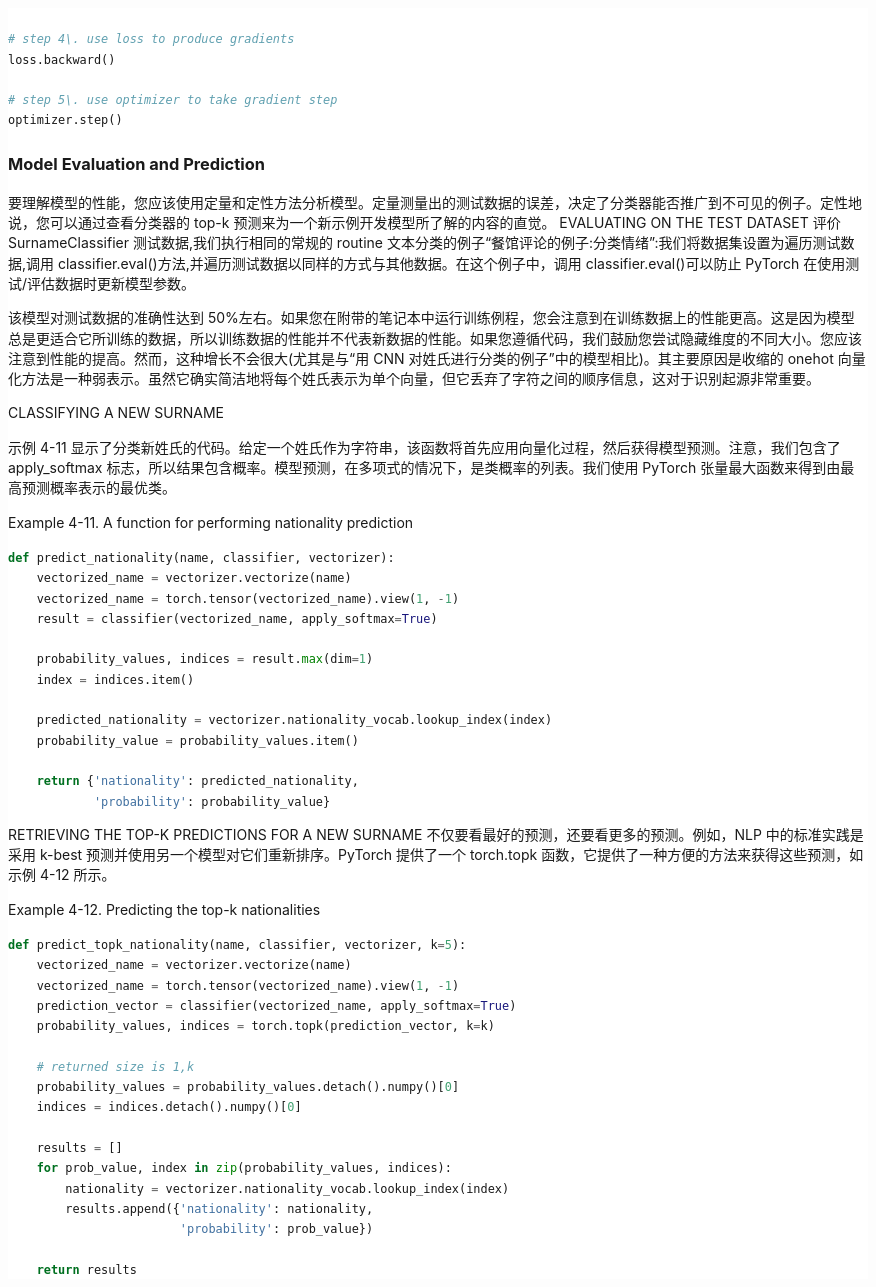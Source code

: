 ```py

# step 4\. use loss to produce gradients
loss.backward()

# step 5\. use optimizer to take gradient step
optimizer.step()

```

### Model Evaluation and Prediction

要理解模型的性能，您应该使用定量和定性方法分析模型。定量测量出的测试数据的误差，决定了分类器能否推广到不可见的例子。定性地说，您可以通过查看分类器的 top-k 预测来为一个新示例开发模型所了解的内容的直觉。 EVALUATING ON THE TEST DATASET 评价 SurnameClassifier 测试数据,我们执行相同的常规的 routine 文本分类的例子“餐馆评论的例子:分类情绪”:我们将数据集设置为遍历测试数据,调用 classifier.eval()方法,并遍历测试数据以同样的方式与其他数据。在这个例子中，调用 classifier.eval()可以防止 PyTorch 在使用测试/评估数据时更新模型参数。

该模型对测试数据的准确性达到 50%左右。如果您在附带的笔记本中运行训练例程，您会注意到在训练数据上的性能更高。这是因为模型总是更适合它所训练的数据，所以训练数据的性能并不代表新数据的性能。如果您遵循代码，我们鼓励您尝试隐藏维度的不同大小。您应该注意到性能的提高。然而，这种增长不会很大(尤其是与“用 CNN 对姓氏进行分类的例子”中的模型相比)。其主要原因是收缩的 onehot 向量化方法是一种弱表示。虽然它确实简洁地将每个姓氏表示为单个向量，但它丢弃了字符之间的顺序信息，这对于识别起源非常重要。

CLASSIFYING A NEW SURNAME

示例 4-11 显示了分类新姓氏的代码。给定一个姓氏作为字符串，该函数将首先应用向量化过程，然后获得模型预测。注意，我们包含了 apply_softmax 标志，所以结果包含概率。模型预测，在多项式的情况下，是类概率的列表。我们使用 PyTorch 张量最大函数来得到由最高预测概率表示的最优类。

Example 4-11\. A function for performing nationality prediction

```py
def predict_nationality(name, classifier, vectorizer):
    vectorized_name = vectorizer.vectorize(name)
    vectorized_name = torch.tensor(vectorized_name).view(1, -1)
    result = classifier(vectorized_name, apply_softmax=True)

    probability_values, indices = result.max(dim=1)
    index = indices.item()

    predicted_nationality = vectorizer.nationality_vocab.lookup_index(index)
    probability_value = probability_values.item()

    return {'nationality': predicted_nationality,
            'probability': probability_value}

```

RETRIEVING THE TOP-K PREDICTIONS FOR A NEW SURNAME 不仅要看最好的预测，还要看更多的预测。例如，NLP 中的标准实践是采用 k-best 预测并使用另一个模型对它们重新排序。PyTorch 提供了一个 torch.topk 函数，它提供了一种方便的方法来获得这些预测，如示例 4-12 所示。

Example 4-12\. Predicting the top-k nationalities

```py
def predict_topk_nationality(name, classifier, vectorizer, k=5):
    vectorized_name = vectorizer.vectorize(name)
    vectorized_name = torch.tensor(vectorized_name).view(1, -1)
    prediction_vector = classifier(vectorized_name, apply_softmax=True)
    probability_values, indices = torch.topk(prediction_vector, k=k)

    # returned size is 1,k
    probability_values = probability_values.detach().numpy()[0]
    indices = indices.detach().numpy()[0]

    results = []
    for prob_value, index in zip(probability_values, indices):
        nationality = vectorizer.nationality_vocab.lookup_index(index)
        results.append({'nationality': nationality,
                        'probability': prob_value})

    return results
```